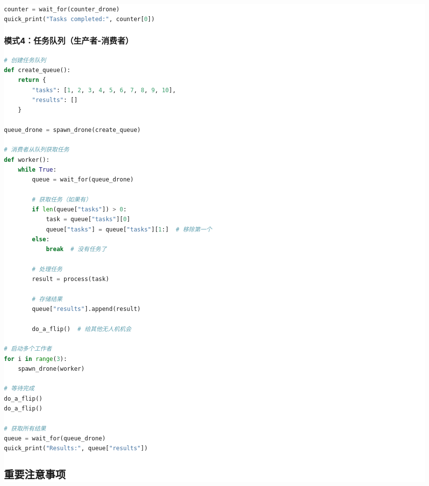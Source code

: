 ```python
counter = wait_for(counter_drone)
quick_print("Tasks completed:", counter[0])
```

### 模式4：任务队列（生产者-消费者）

```python
# 创建任务队列
def create_queue():
    return {
        "tasks": [1, 2, 3, 4, 5, 6, 7, 8, 9, 10],
        "results": []
    }

queue_drone = spawn_drone(create_queue)

# 消费者从队列获取任务
def worker():
    while True:
        queue = wait_for(queue_drone)
        
        # 获取任务（如果有）
        if len(queue["tasks"]) > 0:
            task = queue["tasks"][0]
            queue["tasks"] = queue["tasks"][1:]  # 移除第一个
        else:
            break  # 没有任务了
        
        # 处理任务
        result = process(task)
        
        # 存储结果
        queue["results"].append(result)
        
        do_a_flip()  # 给其他无人机机会

# 启动多个工作者
for i in range(3):
    spawn_drone(worker)

# 等待完成
do_a_flip()
do_a_flip()

# 获取所有结果
queue = wait_for(queue_drone)
quick_print("Results:", queue["results"])
```

## 重要注意事项
